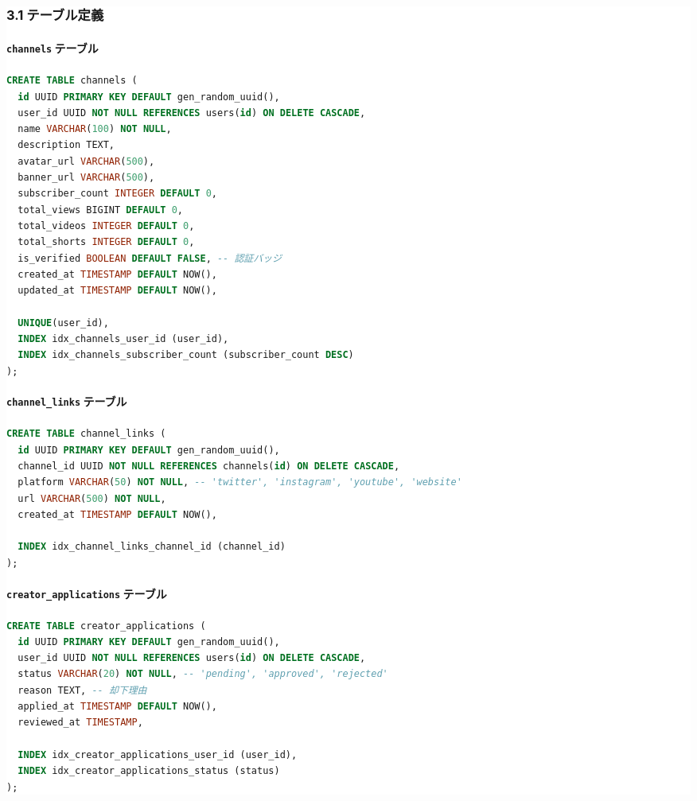 ### 3.1 テーブル定義

#### `channels` テーブル
```sql
CREATE TABLE channels (
  id UUID PRIMARY KEY DEFAULT gen_random_uuid(),
  user_id UUID NOT NULL REFERENCES users(id) ON DELETE CASCADE,
  name VARCHAR(100) NOT NULL,
  description TEXT,
  avatar_url VARCHAR(500),
  banner_url VARCHAR(500),
  subscriber_count INTEGER DEFAULT 0,
  total_views BIGINT DEFAULT 0,
  total_videos INTEGER DEFAULT 0,
  total_shorts INTEGER DEFAULT 0,
  is_verified BOOLEAN DEFAULT FALSE, -- 認証バッジ
  created_at TIMESTAMP DEFAULT NOW(),
  updated_at TIMESTAMP DEFAULT NOW(),

  UNIQUE(user_id),
  INDEX idx_channels_user_id (user_id),
  INDEX idx_channels_subscriber_count (subscriber_count DESC)
);
```

#### `channel_links` テーブル
```sql
CREATE TABLE channel_links (
  id UUID PRIMARY KEY DEFAULT gen_random_uuid(),
  channel_id UUID NOT NULL REFERENCES channels(id) ON DELETE CASCADE,
  platform VARCHAR(50) NOT NULL, -- 'twitter', 'instagram', 'youtube', 'website'
  url VARCHAR(500) NOT NULL,
  created_at TIMESTAMP DEFAULT NOW(),

  INDEX idx_channel_links_channel_id (channel_id)
);
```

#### `creator_applications` テーブル
```sql
CREATE TABLE creator_applications (
  id UUID PRIMARY KEY DEFAULT gen_random_uuid(),
  user_id UUID NOT NULL REFERENCES users(id) ON DELETE CASCADE,
  status VARCHAR(20) NOT NULL, -- 'pending', 'approved', 'rejected'
  reason TEXT, -- 却下理由
  applied_at TIMESTAMP DEFAULT NOW(),
  reviewed_at TIMESTAMP,

  INDEX idx_creator_applications_user_id (user_id),
  INDEX idx_creator_applications_status (status)
);
```
